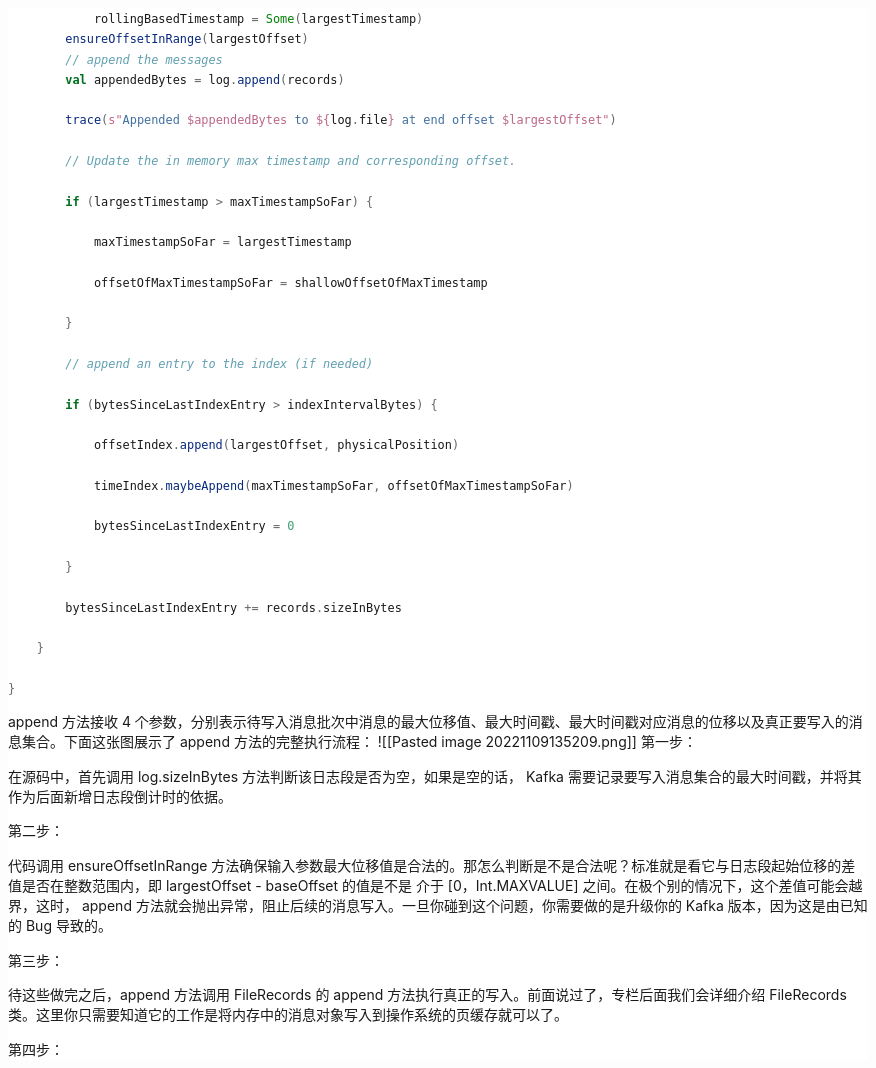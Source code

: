 ```scala
			rollingBasedTimestamp = Some(largestTimestamp)
		ensureOffsetInRange(largestOffset)
		// append the messages
		val appendedBytes = log.append(records)
		
		trace(s"Appended $appendedBytes to ${log.file} at end offset $largestOffset")
		
		// Update the in memory max timestamp and corresponding offset.
		
		if (largestTimestamp > maxTimestampSoFar) {
		
			maxTimestampSoFar = largestTimestamp
			
			offsetOfMaxTimestampSoFar = shallowOffsetOfMaxTimestamp
		
		}
		
		// append an entry to the index (if needed)
		
		if (bytesSinceLastIndexEntry > indexIntervalBytes) {
		
			offsetIndex.append(largestOffset, physicalPosition)
			
			timeIndex.maybeAppend(maxTimestampSoFar, offsetOfMaxTimestampSoFar)
			
			bytesSinceLastIndexEntry = 0
		
		}
		
		bytesSinceLastIndexEntry += records.sizeInBytes
	
	}

}
```
append 方法接收 4 个参数，分别表示待写入消息批次中消息的最大位移值、最大时间戳、最大时间戳对应消息的位移以及真正要写入的消息集合。下面这张图展示了 append 方法的完整执行流程：
![[Pasted image 20221109135209.png]]
第一步：

在源码中，首先调用 log.sizeInBytes 方法判断该日志段是否为空，如果是空的话， Kafka 需要记录要写入消息集合的最大时间戳，并将其作为后面新增日志段倒计时的依据。

第二步：

代码调用 ensureOffsetInRange 方法确保输入参数最大位移值是合法的。那怎么判断是不是合法呢？标准就是看它与日志段起始位移的差值是否在整数范围内，即 largestOffset - baseOffset 的值是不是 介于 [0，Int.MAXVALUE] 之间。在极个别的情况下，这个差值可能会越界，这时， append 方法就会抛出异常，阻止后续的消息写入。一旦你碰到这个问题，你需要做的是升级你的 Kafka 版本，因为这是由已知的 Bug 导致的。

第三步：

待这些做完之后，append 方法调用 FileRecords 的 append 方法执行真正的写入。前面说过了，专栏后面我们会详细介绍 FileRecords 类。这里你只需要知道它的工作是将内存中的消息对象写入到操作系统的页缓存就可以了。

第四步：
